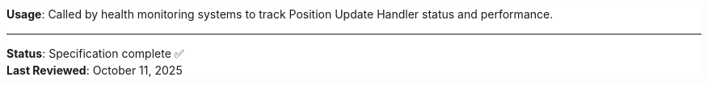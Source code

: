 **Usage**: Called by health monitoring systems to track Position Update Handler status and performance.

---

**Status**: Specification complete ✅  
**Last Reviewed**: October 11, 2025
